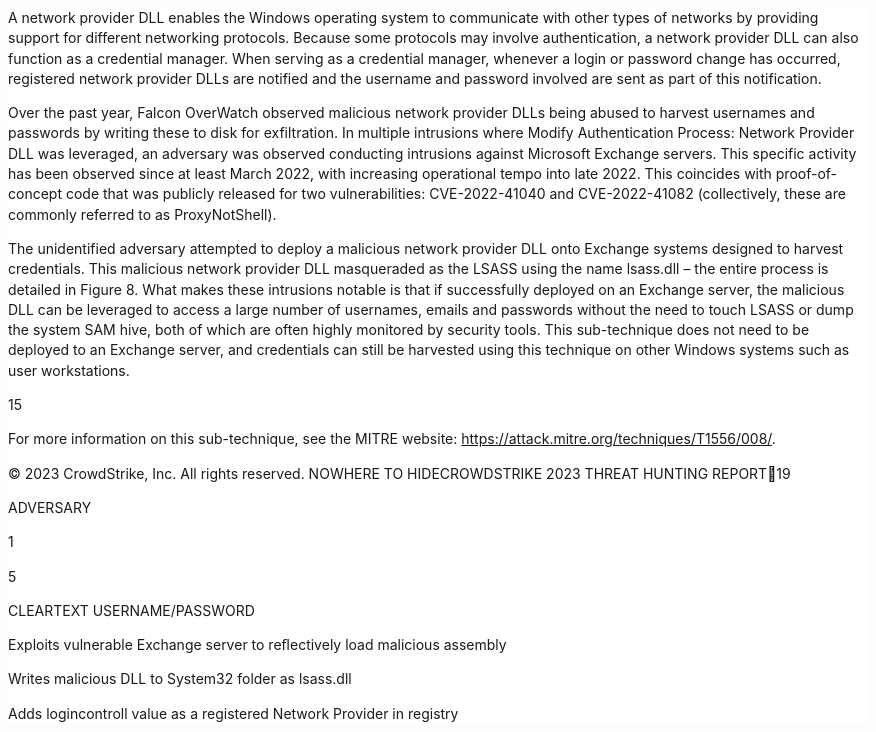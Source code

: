 A network provider DLL enables the Windows operating system to communicate 
with other types of networks by providing support for different networking 
protocols. Because some protocols may involve authentication, a network provider 
DLL can also function as a credential manager. When serving as a credential 
manager, whenever a login or password change has occurred, registered network 
provider DLLs are notified and the username and password involved are sent as 
part of this notification.

Over the past year, Falcon OverWatch observed malicious network provider DLLs 
being abused to harvest usernames and passwords by writing these to disk for 
exfiltration. In multiple intrusions where Modify Authentication Process: Network 
Provider DLL was leveraged, an adversary was observed conducting intrusions 
against Microsoft Exchange servers. This specific activity has been observed 
since at least March 2022, with increasing operational tempo into late 2022\. 
This coincides with proof\-of\-concept code that was publicly released for two 
vulnerabilities: CVE\-2022\-41040 and CVE\-2022\-41082 (collectively, these are 
commonly referred to as ProxyNotShell). 

The unidentified adversary attempted to deploy a malicious network provider DLL 
onto Exchange systems designed to harvest credentials. This malicious network 
provider DLL masqueraded as the LSASS using the name lsass.dll – the entire 
process is detailed in Figure 8\. What makes these intrusions notable is that if 
successfully deployed on an Exchange server, the malicious DLL can be leveraged 
to access a large number of usernames, emails and passwords without the need 
to touch LSASS or dump the system SAM hive, both of which are often highly 
monitored by security tools. This sub\-technique does not need to be deployed to 
an Exchange server, and credentials can still be harvested using this technique on 
other Windows systems such as user workstations.

15 

For more information on this sub\-technique, see the MITRE website: https://attack.mitre.org/techniques/T1556/008/.

© 2023 CrowdStrike, Inc. All rights reserved. NOWHERE TO HIDECROWDSTRIKE 2023 THREAT HUNTING REPORT19

ADVERSARY

1

5

CLEARTEXT
USERNAME/PASSWORD

Exploits vulnerable 
Exchange server to 
reﬂectively load malicious 
assembly

Writes malicious DLL to 
System32 folder as 
lsass.dll

Adds logincontroll value as 
a registered Network 
Provider in registry

